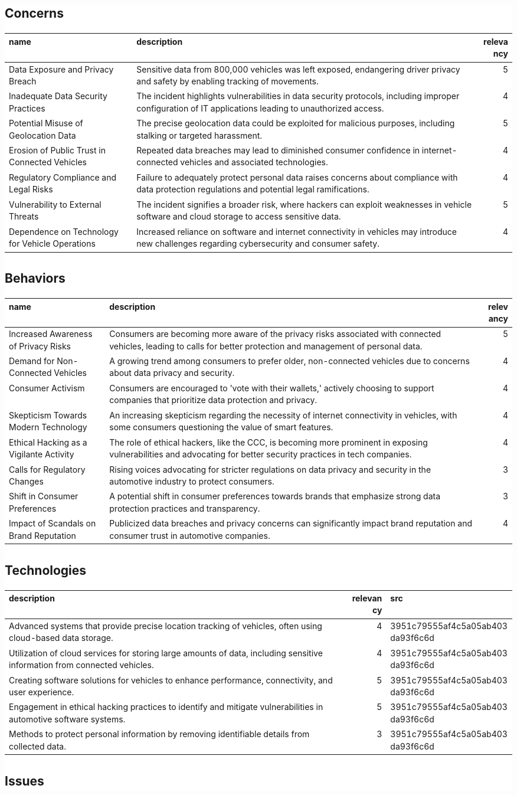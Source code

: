 ## Concerns

| name                                            | description                                                                                                                                             |   relevancy |
|:------------------------------------------------|:--------------------------------------------------------------------------------------------------------------------------------------------------------|------------:|
| Data Exposure and Privacy Breach                | Sensitive data from 800,000 vehicles was left exposed, endangering driver privacy and safety by enabling tracking of movements.                         |           5 |
| Inadequate Data Security Practices              | The incident highlights vulnerabilities in data security protocols, including improper configuration of IT applications leading to unauthorized access. |           4 |
| Potential Misuse of Geolocation Data            | The precise geolocation data could be exploited for malicious purposes, including stalking or targeted harassment.                                      |           5 |
| Erosion of Public Trust in Connected Vehicles   | Repeated data breaches may lead to diminished consumer confidence in internet-connected vehicles and associated technologies.                           |           4 |
| Regulatory Compliance and Legal Risks           | Failure to adequately protect personal data raises concerns about compliance with data protection regulations and potential legal ramifications.        |           4 |
| Vulnerability to External Threats               | The incident signifies a broader risk, where hackers can exploit weaknesses in vehicle software and cloud storage to access sensitive data.             |           5 |
| Dependence on Technology for Vehicle Operations | Increased reliance on software and internet connectivity in vehicles may introduce new challenges regarding cybersecurity and consumer safety.          |           4 |

## Behaviors

| name                                    | description                                                                                                                                                        |   relevancy |
|:----------------------------------------|:-------------------------------------------------------------------------------------------------------------------------------------------------------------------|------------:|
| Increased Awareness of Privacy Risks    | Consumers are becoming more aware of the privacy risks associated with connected vehicles, leading to calls for better protection and management of personal data. |           5 |
| Demand for Non-Connected Vehicles       | A growing trend among consumers to prefer older, non-connected vehicles due to concerns about data privacy and security.                                           |           4 |
| Consumer Activism                       | Consumers are encouraged to 'vote with their wallets,' actively choosing to support companies that prioritize data protection and privacy.                         |           4 |
| Skepticism Towards Modern Technology    | An increasing skepticism regarding the necessity of internet connectivity in vehicles, with some consumers questioning the value of smart features.                |           4 |
| Ethical Hacking as a Vigilante Activity | The role of ethical hackers, like the CCC, is becoming more prominent in exposing vulnerabilities and advocating for better security practices in tech companies.  |           4 |
| Calls for Regulatory Changes            | Rising voices advocating for stricter regulations on data privacy and security in the automotive industry to protect consumers.                                    |           3 |
| Shift in Consumer Preferences           | A potential shift in consumer preferences towards brands that emphasize strong data protection practices and transparency.                                         |           3 |
| Impact of Scandals on Brand Reputation  | Publicized data breaches and privacy concerns can significantly impact brand reputation and consumer trust in automotive companies.                                |           4 |

## Technologies

| description                                                                                                               |   relevancy | src                              |
|:--------------------------------------------------------------------------------------------------------------------------|------------:|:---------------------------------|
| Advanced systems that provide precise location tracking of vehicles, often using cloud-based data storage.                |           4 | 3951c79555af4c5a05ab403da93f6c6d |
| Utilization of cloud services for storing large amounts of data, including sensitive information from connected vehicles. |           4 | 3951c79555af4c5a05ab403da93f6c6d |
| Creating software solutions for vehicles to enhance performance, connectivity, and user experience.                       |           5 | 3951c79555af4c5a05ab403da93f6c6d |
| Engagement in ethical hacking practices to identify and mitigate vulnerabilities in automotive software systems.          |           5 | 3951c79555af4c5a05ab403da93f6c6d |
| Methods to protect personal information by removing identifiable details from collected data.                             |           3 | 3951c79555af4c5a05ab403da93f6c6d |

## Issues
